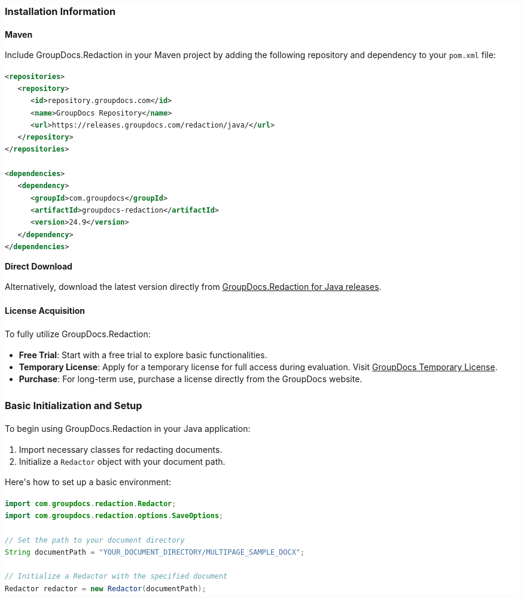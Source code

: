 ### Installation Information

**Maven**

Include GroupDocs.Redaction in your Maven project by adding the following repository and dependency to your `pom.xml` file:

```xml
<repositories>
   <repository>
      <id>repository.groupdocs.com</id>
      <name>GroupDocs Repository</name>
      <url>https://releases.groupdocs.com/redaction/java/</url>
   </repository>
</repositories>

<dependencies>
   <dependency>
      <groupId>com.groupdocs</groupId>
      <artifactId>groupdocs-redaction</artifactId>
      <version>24.9</version>
   </dependency>
</dependencies>
```

**Direct Download**

Alternatively, download the latest version directly from [GroupDocs.Redaction for Java releases](https://releases.groupdocs.com/redaction/java/).

#### License Acquisition

To fully utilize GroupDocs.Redaction:
- **Free Trial**: Start with a free trial to explore basic functionalities.
- **Temporary License**: Apply for a temporary license for full access during evaluation. Visit [GroupDocs Temporary License](https://purchase.groupdocs.com/temporary-license/).
- **Purchase**: For long-term use, purchase a license directly from the GroupDocs website.

### Basic Initialization and Setup

To begin using GroupDocs.Redaction in your Java application:
1. Import necessary classes for redacting documents.
2. Initialize a `Redactor` object with your document path.

Here's how to set up a basic environment:

```java
import com.groupdocs.redaction.Redactor;
import com.groupdocs.redaction.options.SaveOptions;

// Set the path to your document directory
String documentPath = "YOUR_DOCUMENT_DIRECTORY/MULTIPAGE_SAMPLE_DOCX";

// Initialize a Redactor with the specified document
Redactor redactor = new Redactor(documentPath);
```
